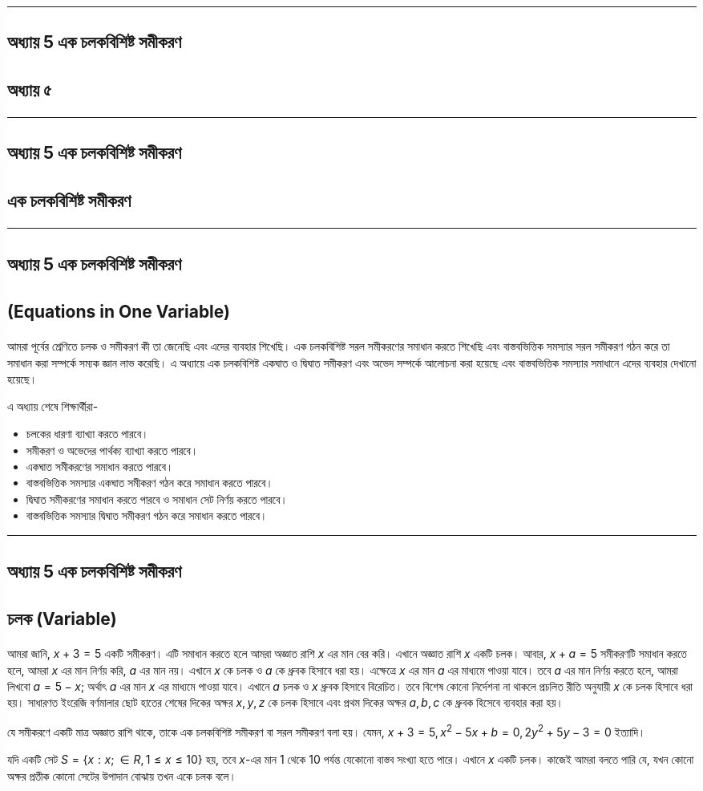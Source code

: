 *****
## অধ্যায় 5 এক চলকবিশিষ্ট সমীকরণ

## অধ্যায় ৫

*****
## অধ্যায় 5 এক চলকবিশিষ্ট সমীকরণ

## এক চলকবিশিষ্ট সমীকরণ

*****
## অধ্যায় 5 এক চলকবিশিষ্ট সমীকরণ

## (Equations in One Variable)

আমরা পূর্বের শ্রেণিতে চলক ও সমীকরণ কী তা জেনেছি এবং এদের ব্যবহার শিখেছি। এক চলকবিশিষ্ট সরল সমীকরণের সমাধান করতে শিখেছি এবং বাস্তবভিত্তিক সমস্যার সরল সমীকরণ গঠন করে তা সমাধান করা সম্পর্কে সম্যক জ্ঞান লাভ করেছি। এ অধ্যায়ে এক চলকবিশিষ্ট একঘাত ও দ্বিঘাত সমীকরণ এবং অভেদ সম্পর্কে আলোচনা করা হয়েছে এবং বাস্তবভিত্তিক সমস্যার সমাধানে এদের ব্যবহার দেখানো হয়েছে।

এ অধ্যায় শেষে শিক্ষার্থীরা-

- চলকের ধারণা ব্যাখ্যা করতে পারবে।
- সমীকরণ ও অভেদের পার্থক্য ব্যাখ্যা করতে পারবে।
- একঘাত সমীকরণের সমাধান করতে পারবে।
- বাস্তবভিত্তিক সমস্যার একঘাত সমীকরণ গঠন করে সমাধান করতে পারবে।
- দ্বিঘাত সমীকরণের সমাধান করতে পারবে ও সমাধান সেট নির্ণয় করতে পারবে।
- বাস্তবভিত্তিক সমস্যার দ্বিঘাত সমীকরণ গঠন করে সমাধান করতে পারবে।

*****
## অধ্যায় 5 এক চলকবিশিষ্ট সমীকরণ

## চলক (Variable)

আমরা জানি, $x+3=5$ একটি সমীকরণ। এটি সমাধান করতে হলে আমরা অজ্ঞাত রাশি $x$ এর মান বের করি। এখানে অজ্ঞাত রাশি $x$ একটি চলক। আবার, $x+a=5$ সমীকরণটি সমাধান করতে হলে, আমরা $x$ এর মান নির্ণয় করি, $a$ এর মান নয়। এখানে $x$ কে চলক ও $a$ কে ধ্রুবক হিসাবে ধরা হয়। এক্ষেত্রে $x$ এর মান $a$ এর মাধ্যমে পাওয়া যাবে। তবে $a$ এর মান নির্ণয় করতে হলে, আমরা লিখবো $a=5-x$; অর্থাৎ $a$ এর মান $x$ এর মাধ্যমে পাওয়া যাবে। এখানে $a$ চলক ও $x$ ধ্রুবক হিসাবে বিরেচিত। তবে বিশেষ কোনো নির্দেশনা না থাকলে প্রচলিত রীতি অনুযায়ী $x$ কে চলক হিসাবে ধরা হয়। সাধারণত ইংরেজি বর্ণমালার ছোট হাতের শেষের দিকের অক্ষর $x, y, z$ কে চলক হিসাবে এবং প্রথম দিকের অক্ষর $a, b, c$ কে ধ্রুবক হিসেবে ব্যবহার করা হয়।

যে সমীকরণে একটি মাত্র অজ্ঞাত রাশি থাকে, তাকে এক চলকবিশিষ্ট সমীকরণ বা সরল সমীকরণ বলা হয়। যেমন, $x+3=5, x^{2}-5 x+b=0,2 y^{2}+5 y-3=0$ ইত্যাদি।

যদি একটি সেট $S=\{x: x ; \in R, 1 \leq x \leq 10\}$ হয়, তবে $x$-এর মান 1 থেকে 10 পর্যন্ত যেকোনো বাস্তব সংখ্যা হতে পারে। এখানে $x$ একটি চলক। কাজেই আমরা বলতে পারি যে, যখন কোনো অক্ষর প্রতীক কোনো সেটের উপাদান বোঝায় তখন একে চলক বলে।
